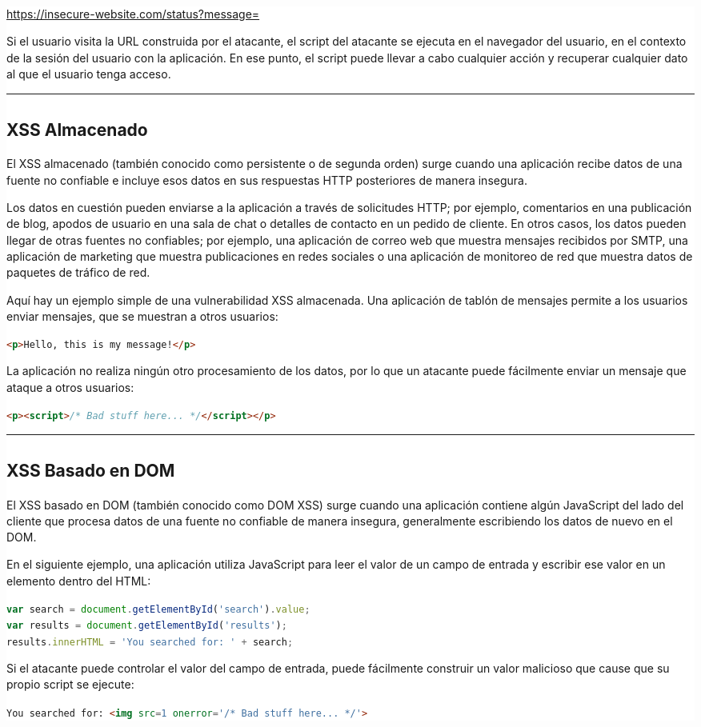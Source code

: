 https://insecure-website.com/status?message=<script>/_+Bad+stuff+here...+_/</script>

Si el usuario visita la URL construida por el atacante, el script del atacante se ejecuta en el navegador del usuario, en el contexto de la sesión del usuario con la aplicación. En ese punto, el script puede llevar a cabo cualquier acción y recuperar cualquier dato al que el usuario tenga acceso.

--------------------------------------------------------------------------
## **XSS Almacenado**

El XSS almacenado (también conocido como persistente o de segunda orden) surge cuando una aplicación recibe datos de una fuente no confiable e incluye esos datos en sus respuestas HTTP posteriores de manera insegura.

Los datos en cuestión pueden enviarse a la aplicación a través de solicitudes HTTP; por ejemplo, comentarios en una publicación de blog, apodos de usuario en una sala de chat o detalles de contacto en un pedido de cliente. En otros casos, los datos pueden llegar de otras fuentes no confiables; por ejemplo, una aplicación de correo web que muestra mensajes recibidos por SMTP, una aplicación de marketing que muestra publicaciones en redes sociales o una aplicación de monitoreo de red que muestra datos de paquetes de tráfico de red.

Aquí hay un ejemplo simple de una vulnerabilidad XSS almacenada. Una aplicación de tablón de mensajes permite a los usuarios enviar mensajes, que se muestran a otros usuarios:


```html
<p>Hello, this is my message!</p>
```

La aplicación no realiza ningún otro procesamiento de los datos, por lo que un atacante puede fácilmente enviar un mensaje que ataque a otros usuarios:

```html
<p><script>/* Bad stuff here... */</script></p>
```

--------------------------------------------------------------------------

## **XSS Basado en DOM**

El XSS basado en DOM (también conocido como DOM XSS) surge cuando una aplicación contiene algún JavaScript del lado del cliente que procesa datos de una fuente no confiable de manera insegura, generalmente escribiendo los datos de nuevo en el DOM.

En el siguiente ejemplo, una aplicación utiliza JavaScript para leer el valor de un campo de entrada y escribir ese valor en un elemento dentro del HTML:

```js
var search = document.getElementById('search').value;
var results = document.getElementById('results');
results.innerHTML = 'You searched for: ' + search;
```

Si el atacante puede controlar el valor del campo de entrada, puede fácilmente construir un valor malicioso que cause que su propio script se ejecute:

```html
You searched for: <img src=1 onerror='/* Bad stuff here... */'>
```

